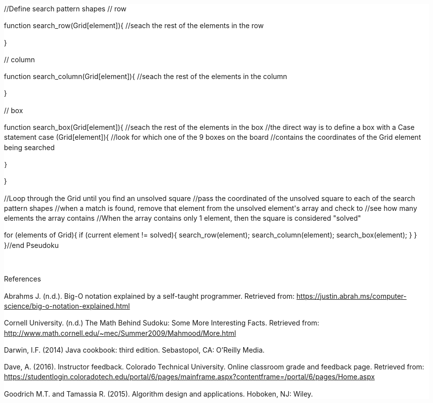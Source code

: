 //Define search pattern shapes
// row

function search_row(Grid[element]){
	//seach the rest of the elements in the row	

}

// column

function search_column(Grid[element]){
	//seach the rest of the elements in the column	

}

// box

function search_box(Grid[element]){
	//seach the rest of the elements in the box	
	//the direct way is to define a box with a Case statement
	case (Grid[element]){
	//look for which one of the 9 boxes on the board 
	//contains the coordinates of the Grid element being searched

	}
}

//Loop through the Grid until you find an unsolved square
//pass the coordinated of the unsolved square to each of the search pattern shapes
//when a match is found, remove that element from the unsolved element's array and check to //see how many elements the array contains
//When the array contains only 1 element, then the square is considered "solved"

for (elements of Grid){
	if (current element != solved){
	   search_row(element);
	   search_column(element);
	   search_box(element);
	}
}
}//end Pseudoku

 

References

Abrahms J. (n.d.). Big-O notation explained by a self-taught programmer. Retrieved from: https://justin.abrah.ms/computer-science/big-o-notation-explained.html

Cornell University. (n.d.) The Math Behind Sudoku: Some More Interesting Facts. Retrieved from: http://www.math.cornell.edu/~mec/Summer2009/Mahmood/More.html

Darwin, I.F. (2014) Java cookbook: third edition. Sebastopol, CA: O’Reilly Media.

Dave, A. (2016). Instructor feedback. Colorado Technical University. Online classroom grade and feedback page. Retrieved from: https://studentlogin.coloradotech.edu/portal/6/pages/mainframe.aspx?contentframe=/portal/6/pages/Home.aspx

Goodrich M.T. and Tamassia R. (2015). Algorithm design and applications. Hoboken, NJ: Wiley.
